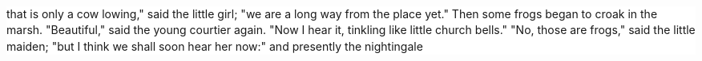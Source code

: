 that
is
only
a
cow
lowing,"
said
the
little
girl;
"we
are
a
long
way
from
the
place
yet."
Then
some
frogs
began
to
croak
in
the
marsh.
"Beautiful,"
said
the
young
courtier
again.
"Now
I
hear
it,
tinkling
like
little
church
bells."
"No,
those
are
frogs,"
said
the
little
maiden;
"but
I
think
we
shall
soon
hear
her
now:"
and
presently
the
nightingale